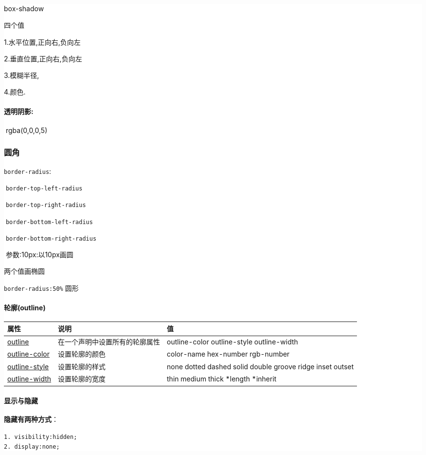 box-shadow

四个值

1.水平位置,正向右,负向左

2.垂直位置,正向右,负向左

3.模糊半径,

4.颜色.

#### 透明阴影:

​	rgba(0,0,0,5)

### 圆角

`border-radius`:

​	`border-top-left-radius`

​	`border-top-right-radius`

​	`border-bottom-left-radius`

​	`border-bottom-right-radius`

​	参数:10px:以10px画圆

两个值画椭圆

`border-radius:50%` 圆形







#### 轮廓(outline)

| 属性                                                         | 说明                           | 值                                                        |
| :----------------------------------------------------------- | :----------------------------- | :-------------------------------------------------------- |
| [outline](https://www.runoob.com/cssref/pr-outline.html)     | 在一个声明中设置所有的轮廓属性 | outline-color outline-style outline-width                 |
| [outline-color](https://www.runoob.com/cssref/pr-outline-color.html) | 设置轮廓的颜色                 | color-name  hex-number rgb-number                         |
| [outline-style](https://www.runoob.com/cssref/pr-outline-style.html) | 设置轮廓的样式                 | none dotted dashed solid double groove ridge inset outset |
| [outline-width](https://www.runoob.com/cssref/pr-outline-width.html) | 设置轮廓的宽度                 | thin medium thick *length *inherit                        |







#### 显示与隐藏

**隐藏有两种方式**：

```
1. visibility:hidden;
2. display:none;
```
